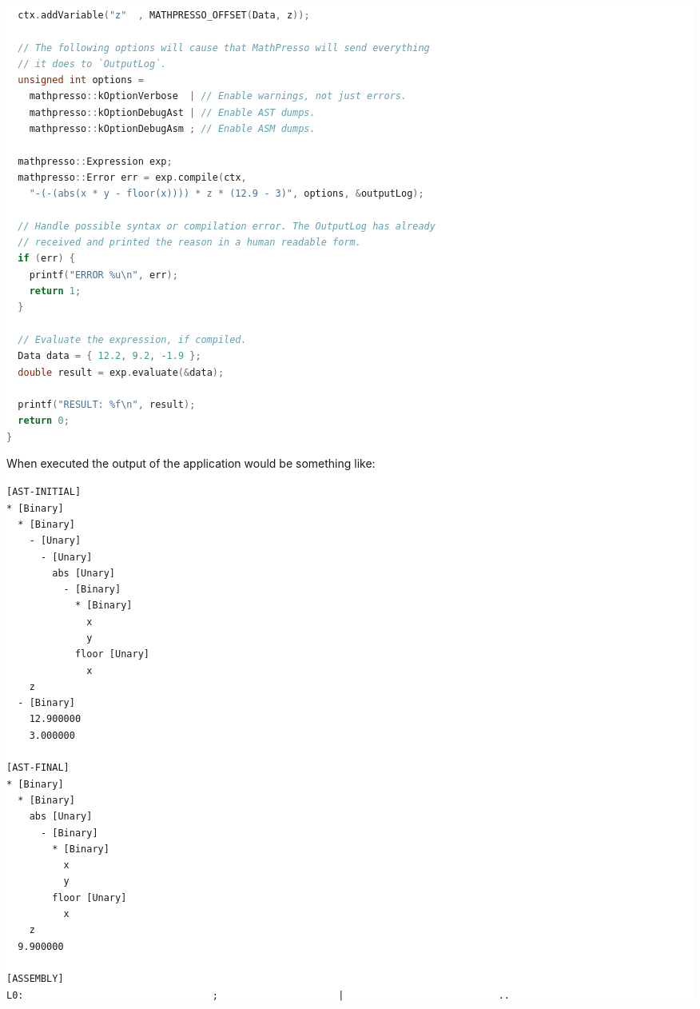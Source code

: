 ```c++
  ctx.addVariable("z"  , MATHPRESSO_OFFSET(Data, z));

  // The following options will cause that MathPresso will send everything
  // it does to `OutputLog`.
  unsigned int options = 
    mathpresso::kOptionVerbose  | // Enable warnings, not just errors.
    mathpresso::kOptionDebugAst | // Enable AST dumps.
    mathpresso::kOptionDebugAsm ; // Enable ASM dumps.

  mathpresso::Expression exp;
  mathpresso::Error err = exp.compile(ctx,
    "-(-(abs(x * y - floor(x)))) * z * (12.9 - 3)", options, &outputLog);

  // Handle possible syntax or compilation error. The OutputLog has already
  // received and printed the reason in a human readable form.
  if (err) {
    printf("ERROR %u\n", err);
    return 1;
  }

  // Evaluate the expression, if compiled.
  Data data = { 12.2, 9.2, -1.9 };
  double result = exp.evaluate(&data);

  printf("RESULT: %f\n", result);
  return 0;
}
```

When executed the output of the application would be something like:

```
[AST-INITIAL]
* [Binary]
  * [Binary]
    - [Unary]
      - [Unary]
        abs [Unary]
          - [Binary]
            * [Binary]
              x
              y
            floor [Unary]
              x
    z
  - [Binary]
    12.900000
    3.000000

[AST-FINAL]
* [Binary]
  * [Binary]
    abs [Unary]
      - [Binary]
        * [Binary]
          x
          y
        floor [Unary]
          x
    z
  9.900000

[ASSEMBLY]
L0:                                 ;                     |                           ..
```